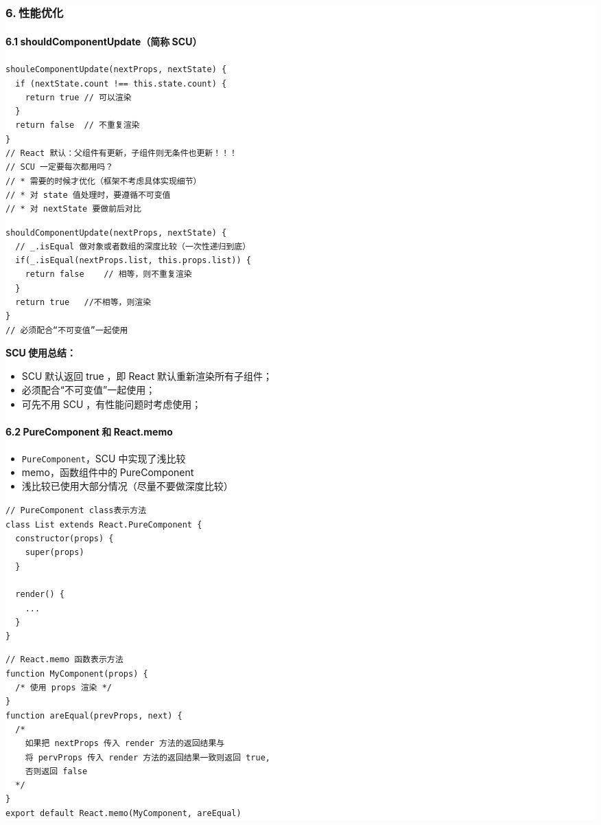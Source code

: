 ### 6. 性能优化

#### 6.1 shouldComponentUpdate（简称 SCU）

```react
shouleComponentUpdate(nextProps, nextState) {
  if (nextState.count !== this.state.count) {
    return true	// 可以渲染
  }
  return false	// 不重复渲染
}
// React 默认：父组件有更新，子组件则无条件也更新！！！
// SCU 一定要每次都用吗？
// * 需要的时候才优化（框架不考虑具体实现细节）
// * 对 state 值处理时，要遵循不可变值
// * 对 nextState 要做前后对比
```

```react
shouldComponentUpdate(nextProps, nextState) {
  // _.isEqual 做对象或者数组的深度比较（一次性递归到底）
  if(_.isEqual(nextProps.list, this.props.list)) {
    return false	// 相等，则不重复渲染
  }
  return true	//不相等，则渲染
}
// 必须配合“不可变值”一起使用
```

**SCU 使用总结：**

* SCU 默认返回 true ，即 React 默认重新渲染所有子组件；
* 必须配合“不可变值”一起使用；
* 可先不用 SCU ，有性能问题时考虑使用；

#### 6.2 PureComponent 和 React.memo

* `PureComponent`，SCU 中实现了浅比较
* memo，函数组件中的 PureComponent
* 浅比较已使用大部分情况（尽量不要做深度比较）

```react
// PureComponent class表示方法
class List extends React.PureComponent {
  constructor(props) {
    super(props)
  }
  
  render() {
    ...
  }
}
```

```react
// React.memo 函数表示方法
function MyComponent(props) {
  /* 使用 props 渲染 */
}
function areEqual(prevProps, next) {
  /*
    如果把 nextProps 传入 render 方法的返回结果与 
    将 pervProps 传入 render 方法的返回结果一致则返回 true,
    否则返回 false
  */
}
export default React.memo(MyComponent, areEqual)
```
